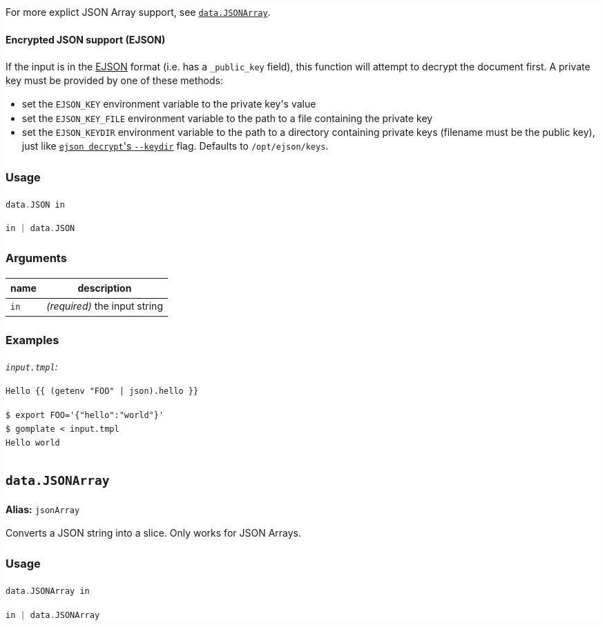 For more explict JSON Array support, see [`data.JSONArray`](#data-jsonarray).

#### Encrypted JSON support (EJSON)

If the input is in the [EJSON](https://github.com/Shopify/ejson) format (i.e. has a `_public_key` field), this function will attempt to decrypt the document first. A private key must be provided by one of these methods:

- set the `EJSON_KEY` environment variable to the private key's value
- set the `EJSON_KEY_FILE` environment variable to the path to a file containing the private key
- set the `EJSON_KEYDIR` environment variable to the path to a directory containing private keys (filename must be the public key), just like [`ejson decrypt`'s `--keydir`](https://github.com/Shopify/ejson/blob/master/man/man1/ejson.1.ronn) flag. Defaults to `/opt/ejson/keys`.

### Usage

```go
data.JSON in
```
```go
in | data.JSON
```

### Arguments

| name | description |
|------|-------------|
| `in` | _(required)_ the input string |

### Examples

_`input.tmpl`:_
```
Hello {{ (getenv "FOO" | json).hello }}
```

```console
$ export FOO='{"hello":"world"}'
$ gomplate < input.tmpl
Hello world
```

## `data.JSONArray`

**Alias:** `jsonArray`

Converts a JSON string into a slice. Only works for JSON Arrays.

### Usage

```go
data.JSONArray in
```
```go
in | data.JSONArray
```
